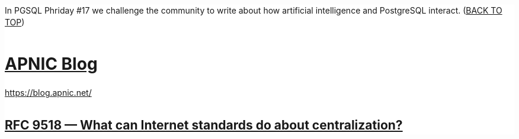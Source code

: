 
In PGSQL Phriday #17 we challenge the community to write about how artificial intelligence and PostgreSQL interact.
 ([BACK TO TOP](#toc_6dccd8631f18077f4fd93353a17cd5c7))



<a name="e4248736789eabc1300e5688a5b317df" />

# [APNIC Blog](https://blog.apnic.net/)

https://blog.apnic.net/



<a name="3fbb2bf244875f8ef39ead14a296d646" />

## [RFC 9518 — What can Internet standards do about centralization?](https://blog.apnic.net/2024/06/14/rfc-9518-what-can-internet-standards-do-about-centralization/)


